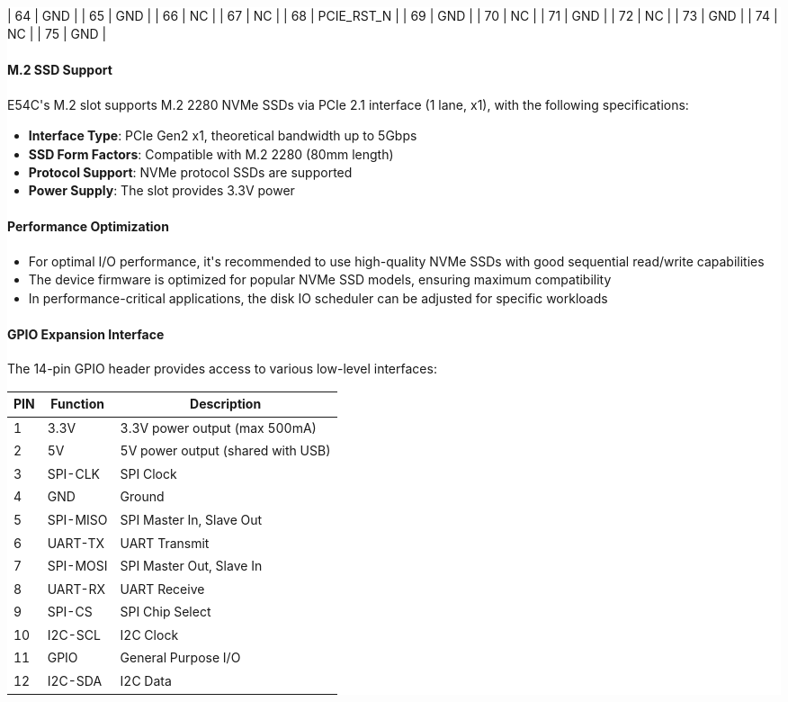 | 64  | GND           |
| 65  | GND           |
| 66  | NC            |
| 67  | NC            |
| 68  | PCIE_RST_N    |
| 69  | GND           |
| 70  | NC            |
| 71  | GND           |
| 72  | NC            |
| 73  | GND           |
| 74  | NC            |
| 75  | GND           |

#### M.2 SSD Support

E54C's M.2 slot supports M.2 2280 NVMe SSDs via PCIe 2.1 interface (1 lane, x1), with the following specifications:

- **Interface Type**: PCIe Gen2 x1, theoretical bandwidth up to 5Gbps
- **SSD Form Factors**: Compatible with M.2 2280 (80mm length)
- **Protocol Support**: NVMe protocol SSDs are supported
- **Power Supply**: The slot provides 3.3V power

#### Performance Optimization

- For optimal I/O performance, it's recommended to use high-quality NVMe SSDs with good sequential read/write capabilities
- The device firmware is optimized for popular NVMe SSD models, ensuring maximum compatibility
- In performance-critical applications, the disk IO scheduler can be adjusted for specific workloads

#### GPIO Expansion Interface

The 14-pin GPIO header provides access to various low-level interfaces:

| PIN | Function | Description                       |
| --- | -------- | --------------------------------- |
| 1   | 3.3V     | 3.3V power output (max 500mA)     |
| 2   | 5V       | 5V power output (shared with USB) |
| 3   | SPI-CLK  | SPI Clock                         |
| 4   | GND      | Ground                            |
| 5   | SPI-MISO | SPI Master In, Slave Out          |
| 6   | UART-TX  | UART Transmit                     |
| 7   | SPI-MOSI | SPI Master Out, Slave In          |
| 8   | UART-RX  | UART Receive                      |
| 9   | SPI-CS   | SPI Chip Select                   |
| 10  | I2C-SCL  | I2C Clock                         |
| 11  | GPIO     | General Purpose I/O               |
| 12  | I2C-SDA  | I2C Data                          |